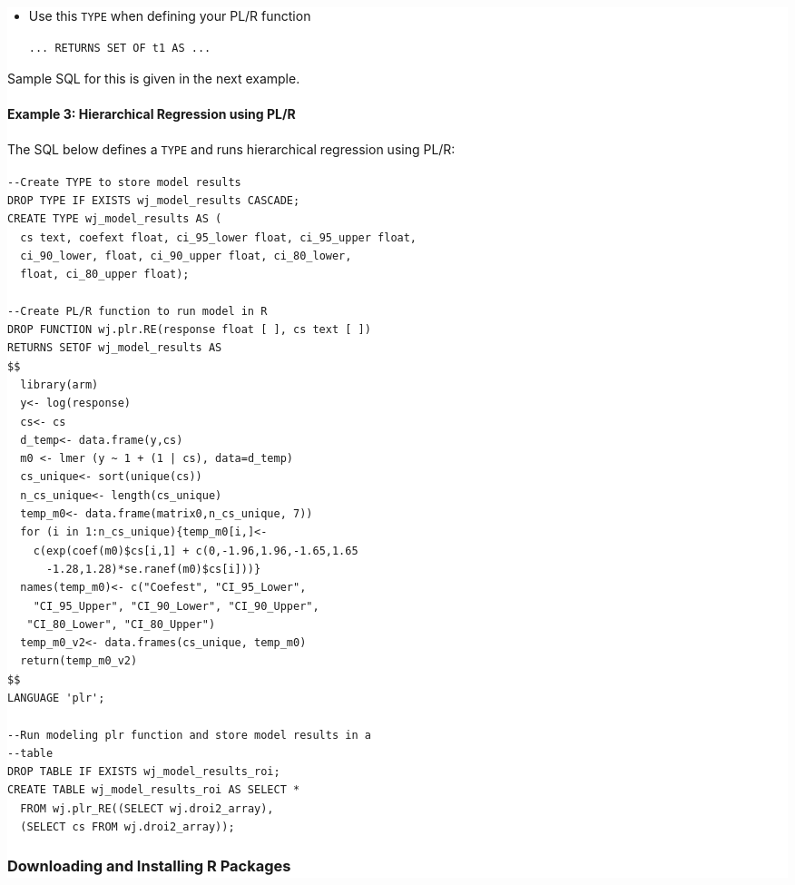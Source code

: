 -   Use this `TYPE` when defining your PL/R function

    ```
    ... RETURNS SET OF t1 AS ...
    ```


Sample SQL for this is given in the next example.

#### Example 3: Hierarchical Regression using PL/R 

The SQL below defines a `TYPE` and runs hierarchical regression using PL/R:

```
--Create TYPE to store model results
DROP TYPE IF EXISTS wj_model_results CASCADE;
CREATE TYPE wj_model_results AS (
  cs text, coefext float, ci_95_lower float, ci_95_upper float, 
  ci_90_lower, float, ci_90_upper float, ci_80_lower, 
  float, ci_80_upper float);

--Create PL/R function to run model in R
DROP FUNCTION wj.plr.RE(response float [ ], cs text [ ])
RETURNS SETOF wj_model_results AS
$$
  library(arm)
  y<- log(response)
  cs<- cs
  d_temp<- data.frame(y,cs)
  m0 <- lmer (y ~ 1 + (1 | cs), data=d_temp)
  cs_unique<- sort(unique(cs))
  n_cs_unique<- length(cs_unique)
  temp_m0<- data.frame(matrix0,n_cs_unique, 7))
  for (i in 1:n_cs_unique){temp_m0[i,]<-
    c(exp(coef(m0)$cs[i,1] + c(0,-1.96,1.96,-1.65,1.65
      -1.28,1.28)*se.ranef(m0)$cs[i]))}
  names(temp_m0)<- c("Coefest", "CI_95_Lower",
    "CI_95_Upper", "CI_90_Lower", "CI_90_Upper",
   "CI_80_Lower", "CI_80_Upper")
  temp_m0_v2<- data.frames(cs_unique, temp_m0)
  return(temp_m0_v2)
$$
LANGUAGE 'plr';

--Run modeling plr function and store model results in a 
--table
DROP TABLE IF EXISTS wj_model_results_roi;
CREATE TABLE wj_model_results_roi AS SELECT * 
  FROM wj.plr_RE((SELECT wj.droi2_array), 
  (SELECT cs FROM wj.droi2_array));
```

### Downloading and Installing R Packages 

